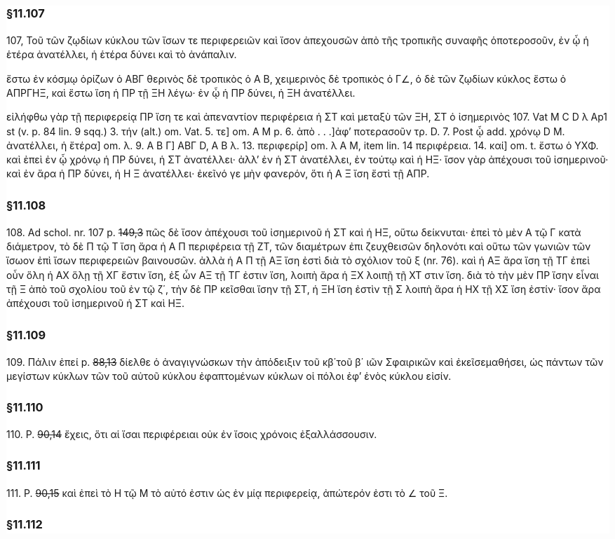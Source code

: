 ### §11.107  

<p>107, Τοῦ τῶν ζῳδίων κύκλου τῶν ἴσων τε περιφερειῶν καὶ ἴσον ἀπεχουσῶν ἀπὸ
                            τῆς τροπικῆς συναφῆς ὁποτεροσοῦν, ἐν ᾧ ἡ ἑτέρα ἀνατέλλει, ἡ ἑτέρα δύνει
                            καὶ τὸ ἀνάπαλιν.</p>
                        <p>ἔστω ἐν κόσμῳ ὁρίζων ὁ ΑΒΓ θερινὸς δὲ τροπικὸς <lb n="10"/> ὁ Α Β,
                            χειμερινὸς δὲ τροπικὸς ὁ Γ&#8736;, ὁ δὲ τῶν ζῳδίων κύκλος ἔστω ὁ ΑΠΡΓΗΞ,
                            καὶ ἔστω ἴση ἡ ΠΡ τῇ ΞΗ λέγω· ἐν ᾧ ἡ ΠΡ δύνει, ἡ ΞΗ ἀνατέλλει.</p>
                        <p>εἰλήφθω γὰρ τῇ περιφερείᾳ ΠΡ ἴση τε καὶ ἀπεναντίον περιφέρεια ἡ ΣΤ καὶ
                            μεταξὺ τῶν ΞΗ, ΣΤ ὁ ἰσημερινὸς <note type="footnote">107. Vat M C D λ
                                Ap1 st (v. p. 84 lin. 9 sqq.)</note>
                            <note type="footnote">3. τήν (alt.) om. Vat. 5. τε] om. A M p. 6. ἀπὸ .
                                . .]ἀφʼ ποτερασοῦν τρ. D. 7. Post ᾧ add. χρόνῳ D Μ. ἀνατέλλει, ἡ
                                ἔτέρα] om. λ. 9. Α Β Γ] ΑΒΓ D, Α Β λ. 13. περιφερίρ] om. λ A M, item
                                lin. 14 περιφέρεια. 14. καί] om. t.</note>
                            <pb n="149"/> ἔστω ὁ ΥΧΦ. καὶ ἐπεὶ ἐν ᾧ χρόνῳ ἡ ΠΡ δύνει, ἡ ΣΤ
                            ἀνατέλλει· ἀλλʼ ἐν ἡ ΣΤ ἀνατέλλει, ἐν τούτῳ καὶ ἡ ΗΞ· ἴσον γὰρ ἀπέχουσι
                            τοῦ ἰσημερινοῦ· καὶ ἐν ἄρα ἡ ΠΡ δύνει, ἡ Η Ξ ἀνατέλλει· ἐκεῖνό γε μὴν
                            φανερόν, ὅτι ἡ Α Ξ ἴση ἔστὶ τῇ ΑΠΡ.</p>
                        <lb n="5"/>  

### §11.108  

<p>108. Ad schol. nr. 107 p. <del>149,3</del> πῶς δὲ ἴσον ἀπέχουσι τοῦ
                            ἰσημερινοῦ ἡ ΣΤ καὶ ἡ ΗΞ, οὕτω δείκνυται· ἐπεὶ τὸ μὲν Α τῷ Γ κατὰ
                            διάμετρον, τὸ δὲ Π τῷ Τ ἴση ἄρα ἡ Α Π περιφέρεια τῇ ΖΤ, τῶν διαμέτρων
                            ἐπι ζευχθεισῶν δηλονότι καὶ οὕτω τῶν γωνιῶν τῶν ἴσωον ἐπὶ ἴσων <lb
                                n="10"/> περιφερειῶν βαινουσῶν. ἀλλὰ ἡ Α Π τῇ ΑΞ ἴση ἐστὶ διὰ τὸ
                            σχόλιον τοῦ ξ (nr. 76). καὶ ἡ ΑΞ ἄρα ἴση τῇ ΤΓ ἐπεὶ οὖν ὅλη ἡ ΑΧ ὅλῃ τῇ
                            ΧΓ ἔστιν ἴση, ἐξ ὧν ΑΞ τῇ ΤΓ ἐστιν ἴση, λοιπὴ ἄρα ἡ ΞΧ λοιπῇ τῇ ΧΤ στιν
                            ἴση. διὰ τὸ τὴν μὲν ΠΡ ἴσην εἶναι τῇ Ξ ἀπὸ <lb n="15"/> τοῦ σχολίου τοῦ
                            ἐν τῷ ζ΄, τὴν δὲ ΠΡ κεῖσθαι ἴσην τῇ ΣΤ, ἡ ΞΗ ἴση ἐστὶν τῇ Σ λοιπὴ ἄρα ἡ
                            ΗΧ τῇ ΧΣ ἴση ἐστίν· ἴσον ἄρα ἀπέχουσι τοῦ ἰσημερινοῦ ἡ ΣΤ καὶ ΗΞ.</p>  

### §11.109  

<p>109. Πάλιν ἐπεί p. <del>88,13</del> δίελθε ὁ ἀναγιγνώσκων τὴν ἀπόδειξιν
                            τοῦ κβ΄τοῦ β΄ ιῶν Σφαιρικῶν καὶ ἐκεῖσεμαθήσει, <lb n="20"/> ὡς πάντων
                            τῶν μεγίστων κύκλων τῶν τοῦ αὐτοῦ κύκλου ἐφαπτομένων κύκλων οἱ πόλοι ἐφʼ
                            ἑνὸς κύκλου εἰσίν.</p>  

### §11.110  

<p>110. P. <del>90,14</del> ἔχεις, ὅτι αἱ ἴσαι περιφέρειαι οὐκ ἐν ἴσοις
                            χρόνοις ἐξαλλάσσουσιν.</p>  

### §11.111  

<p>111. P. <del>90,15</del> καὶ ἐπεὶ τὸ Η τῷ Μ τὸ αὐτό ἐστιν ὡς <lb n="25"/>
                            ἐν μίᾳ περιφερείᾳ, ἀπώτερόν ἐστι τὸ &#8736; τοῦ Ξ.</p>  

### §11.112  

